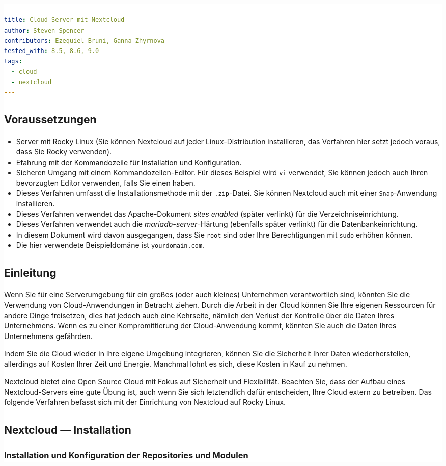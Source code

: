 ```yaml
---
title: Cloud-Server mit Nextcloud
author: Steven Spencer
contributors: Ezequiel Bruni, Ganna Zhyrnova
tested_with: 8.5, 8.6, 9.0
tags:
  - cloud
  - nextcloud
---
```



## Voraussetzungen

- Server mit Rocky Linux (Sie können Nextcloud auf jeder Linux-Distribution installieren, das Verfahren hier setzt jedoch voraus, dass Sie Rocky verwenden).
- Efahrung mit der Kommandozeile für Installation und Konfiguration.
- Sicheren Umgang mit einem Kommandozeilen-Editor. Für dieses Beispiel wird `vi` verwendet, Sie können jedoch auch Ihren bevorzugten Editor verwenden, falls Sie einen haben.
- Dieses Verfahren umfasst die Installationsmethode mit der `.zip`-Datei. Sie können Nextcloud auch mit einer `Snap`-Anwendung installieren.
- Dieses Verfahren verwendet das Apache-Dokument _sites enabled_ (später verlinkt) für die Verzeichniseinrichtung.
- Dieses Verfahren verwendet auch die _mariadb-server_-Härtung (ebenfalls später verlinkt) für die Datenbankeinrichtung.
- In diesem Dokument wird davon ausgegangen, dass Sie `root` sind oder Ihre Berechtigungen mit `sudo` erhöhen können.
- Die hier verwendete Beispieldomäne ist `yourdomain.com`.

## Einleitung

Wenn Sie für eine Serverumgebung für ein großes (oder auch kleines) Unternehmen verantwortlich sind, könnten Sie die Verwendung von Cloud-Anwendungen in Betracht ziehen. Durch die Arbeit in der Cloud können Sie Ihre eigenen Ressourcen für andere Dinge freisetzen, dies hat jedoch auch eine Kehrseite, nämlich den Verlust der Kontrolle über die Daten Ihres Unternehmens. Wenn es zu einer Kompromittierung der Cloud-Anwendung kommt, könnten Sie auch die Daten Ihres Unternehmens gefährden.

Indem Sie die Cloud wieder in Ihre eigene Umgebung integrieren, können Sie die Sicherheit Ihrer Daten wiederherstellen, allerdings auf Kosten Ihrer Zeit und Energie. Manchmal lohnt es sich, diese Kosten in Kauf zu nehmen.

Nextcloud bietet eine Open Source Cloud mit Fokus auf Sicherheit und Flexibilität. Beachten Sie, dass der Aufbau eines Nextcloud-Servers eine gute Übung ist, auch wenn Sie sich letztendlich dafür entscheiden, Ihre Cloud extern zu betreiben. Das folgende Verfahren befasst sich mit der Einrichtung von Nextcloud auf Rocky Linux.

## Nextcloud — Installation

### Installation und Konfiguration der Repositories und Modulen
